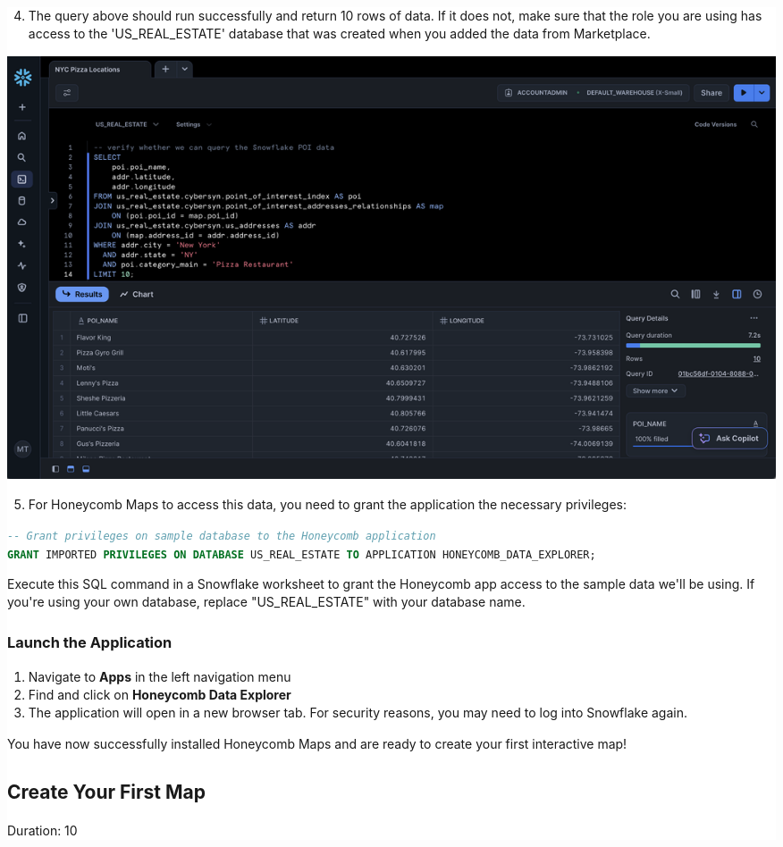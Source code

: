 4. The query above should run successfully and return 10 rows of data. If it does not, make sure that the role you are using has access to the 'US_REAL_ESTATE' database that was created when you added the data from Marketplace.

![POI data Snowsight query](assets/poi_data_snowsight_query.png)

5. For Honeycomb Maps to access this data, you need to grant the application the necessary privileges:

```sql
-- Grant privileges on sample database to the Honeycomb application
GRANT IMPORTED PRIVILEGES ON DATABASE US_REAL_ESTATE TO APPLICATION HONEYCOMB_DATA_EXPLORER;
```
Execute this SQL command in a Snowflake worksheet to grant the Honeycomb app access to the sample data we'll be using. If you're using your own database, replace "US_REAL_ESTATE" with your database name.

### Launch the Application

1. Navigate to **Apps** in the left navigation menu
2. Find and click on **Honeycomb Data Explorer**
3. The application will open in a new browser tab. For security reasons, you may need to log into Snowflake again.

You have now successfully installed Honeycomb Maps and are ready to create your first interactive map!


## Create Your First Map
Duration: 10
